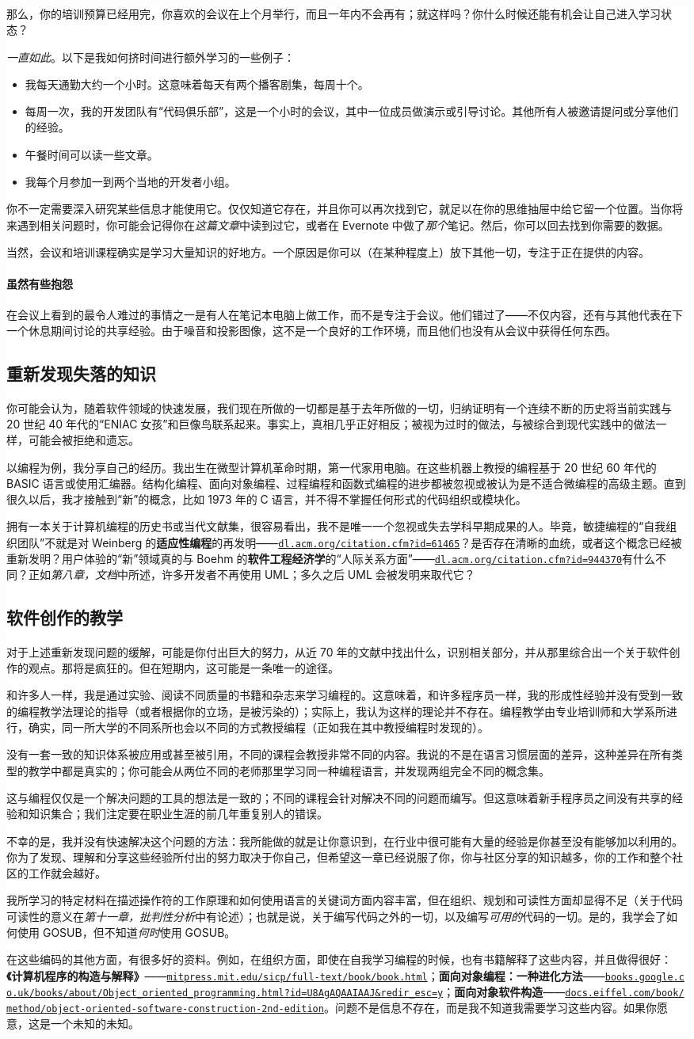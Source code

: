 那么，你的培训预算已经用完，你喜欢的会议在上个月举行，而且一年内不会再有；就这样吗？你什么时候还能有机会让自己进入学习状态？

*一直如此*。以下是我如何挤时间进行额外学习的一些例子：

+   我每天通勤大约一个小时。这意味着每天有两个播客剧集，每周十个。

+   每周一次，我的开发团队有“代码俱乐部”，这是一个小时的会议，其中一位成员做演示或引导讨论。其他所有人被邀请提问或分享他们的经验。

+   午餐时间可以读一些文章。

+   我每个月参加一到两个当地的开发者小组。

你不一定需要深入研究某些信息才能使用它。仅仅知道它存在，并且你可以再次找到它，就足以在你的思维抽屉中给它留一个位置。当你将来遇到相关问题时，你可能会记得你在*这篇文章*中读到过它，或者在 Evernote 中做了*那个*笔记。然后，你可以回去找到你需要的数据。

当然，会议和培训课程确实是学习大量知识的好地方。一个原因是你可以（在某种程度上）放下其他一切，专注于正在提供的内容。

#### 虽然有些抱怨

在会议上看到的最令人难过的事情之一是有人在笔记本电脑上做工作，而不是专注于会议。他们错过了——不仅内容，还有与其他代表在下一个休息期间讨论的共享经验。由于噪音和投影图像，这不是一个良好的工作环境，而且他们也没有从会议中获得任何东西。

## 重新发现失落的知识

你可能会认为，随着软件领域的快速发展，我们现在所做的一切都是基于去年所做的一切，归纳证明有一个连续不断的历史将当前实践与 20 世纪 40 年代的“ENIAC 女孩”和巨像鸟联系起来。事实上，真相几乎正好相反；被视为过时的做法，与被综合到现代实践中的做法一样，可能会被拒绝和遗忘。

以编程为例，我分享自己的经历。我出生在微型计算机革命时期，第一代家用电脑。在这些机器上教授的编程基于 20 世纪 60 年代的 BASIC 语言或使用汇编器。结构化编程、面向对象编程、过程编程和函数式编程的进步都被忽视或被认为是不适合微编程的高级主题。直到很久以后，我才接触到“新”的概念，比如 1973 年的 C 语言，并不得不掌握任何形式的代码组织或模块化。

拥有一本关于计算机编程的历史书或当代文献集，很容易看出，我不是唯一一个忽视或失去学科早期成果的人。毕竟，敏捷编程的“自我组织团队”不就是对 Weinberg 的**适应性编程**的再发明——[`dl.acm.org/citation.cfm?id=61465`](http://dl.acm.org/citation.cfm?id=61465)？是否存在清晰的血统，或者这个概念已经被重新发明？用户体验的“新”领域真的与 Boehm 的**软件工程经济学**的“人际关系方面”——[`dl.acm.org/citation.cfm?id=944370`](https://dl.acm.org/citation.cfm?id=944370)有什么不同？正如*第八章，文档*中所述，许多开发者不再使用 UML；多久之后 UML 会被发明来取代它？

## 软件创作的教学

对于上述重新发现问题的缓解，可能是你付出巨大的努力，从近 70 年的文献中找出什么，识别相关部分，并从那里综合出一个关于软件创作的观点。那将是疯狂的。但在短期内，这可能是一条唯一的途径。

和许多人一样，我是通过实验、阅读不同质量的书籍和杂志来学习编程的。这意味着，和许多程序员一样，我的形成性经验并没有受到一致的编程教学法理论的指导（或者根据你的立场，是被污染的）；实际上，我认为这样的理论并不存在。编程教学由专业培训师和大学系所进行，确实，同一所大学的不同系所也会以不同的方式教授编程（正如我在其中教授编程时发现的）。

没有一套一致的知识体系被应用或甚至被引用，不同的课程会教授非常不同的内容。我说的不是在语言习惯层面的差异，这种差异在所有类型的教学中都是真实的；你可能会从两位不同的老师那里学习同一种编程语言，并发现两组完全不同的概念集。

这与编程仅仅是一个解决问题的工具的想法是一致的；不同的课程会针对解决不同的问题而编写。但这意味着新手程序员之间没有共享的经验和知识集合；我们注定要在职业生涯的前几年重复别人的错误。

不幸的是，我并没有快速解决这个问题的方法：我所能做的就是让你意识到，在行业中很可能有大量的经验是你甚至没有能够加以利用的。你为了发现、理解和分享这些经验所付出的努力取决于你自己，但希望这一章已经说服了你，你与社区分享的知识越多，你的工作和整个社区的工作就会越好。

我所学习的特定材料在描述操作符的工作原理和如何使用语言的关键词方面内容丰富，但在组织、规划和可读性方面却显得不足（关于代码可读性的意义在*第十一章，批判性分析*中有论述）；也就是说，关于编写代码之外的一切，以及编写*可用的*代码的一切。是的，我学会了如何使用 GOSUB，但不知道*何时*使用 GOSUB。

在这些编码的其他方面，有很多好的资料。例如，在组织方面，即使在自我学习编程的时候，也有书籍解释了这些内容，并且做得很好：**《计算机程序的构造与解释》**——[`mitpress.mit.edu/sicp/full-text/book/book.html`](http://mitpress.mit.edu/sicp/full-text/book/book.html)；**面向对象编程：一种进化方法**——[`books.google.co.uk/books/about/Object_oriented_programming.html?id=U8AgAQAAIAAJ&redir_esc=y`](http://books.google.co.uk/books/about/Object_oriented_programming.html?id=U8AgAQAAIAAJ&redir_esc=y)；**面向对象软件构造**——[`docs.eiffel.com/book/method/object-oriented-software-construction-2nd-edition`](http://docs.eiffel.com/book/method/object-oriented-software-construction-2nd-edition)。问题不是信息不存在，而是我不知道我需要学习这些内容。如果你愿意，这是一个未知的未知。
